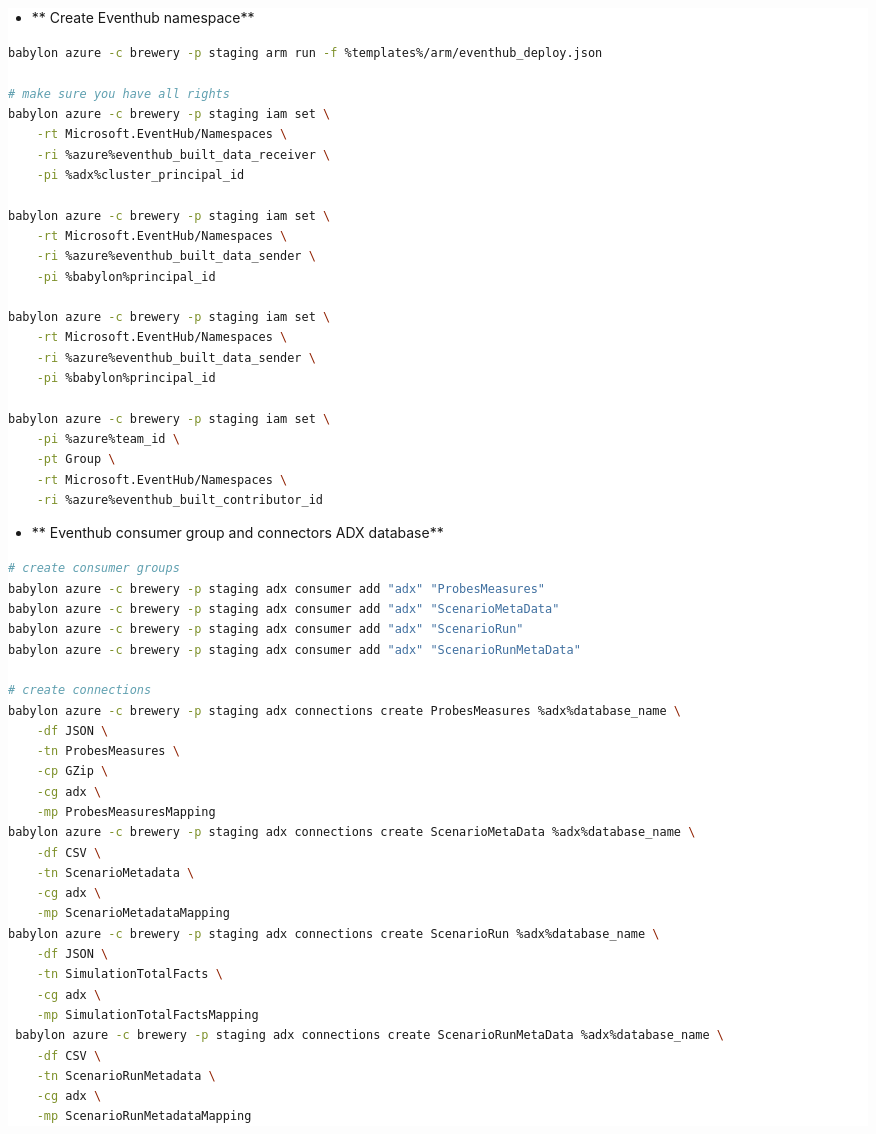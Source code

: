 * ** Create Eventhub namespace** 
```bash
babylon azure -c brewery -p staging arm run -f %templates%/arm/eventhub_deploy.json

# make sure you have all rights
babylon azure -c brewery -p staging iam set \
    -rt Microsoft.EventHub/Namespaces \
    -ri %azure%eventhub_built_data_receiver \
    -pi %adx%cluster_principal_id

babylon azure -c brewery -p staging iam set \
    -rt Microsoft.EventHub/Namespaces \
    -ri %azure%eventhub_built_data_sender \
    -pi %babylon%principal_id

babylon azure -c brewery -p staging iam set \
    -rt Microsoft.EventHub/Namespaces \
    -ri %azure%eventhub_built_data_sender \
    -pi %babylon%principal_id

babylon azure -c brewery -p staging iam set \
    -pi %azure%team_id \
    -pt Group \
    -rt Microsoft.EventHub/Namespaces \
    -ri %azure%eventhub_built_contributor_id
```

* ** Eventhub consumer group and connectors ADX database** 
```bash
# create consumer groups
babylon azure -c brewery -p staging adx consumer add "adx" "ProbesMeasures"
babylon azure -c brewery -p staging adx consumer add "adx" "ScenarioMetaData"
babylon azure -c brewery -p staging adx consumer add "adx" "ScenarioRun"
babylon azure -c brewery -p staging adx consumer add "adx" "ScenarioRunMetaData"

# create connections
babylon azure -c brewery -p staging adx connections create ProbesMeasures %adx%database_name \
    -df JSON \
    -tn ProbesMeasures \
    -cp GZip \
    -cg adx \
    -mp ProbesMeasuresMapping
babylon azure -c brewery -p staging adx connections create ScenarioMetaData %adx%database_name \
    -df CSV \
    -tn ScenarioMetadata \
    -cg adx \
    -mp ScenarioMetadataMapping
babylon azure -c brewery -p staging adx connections create ScenarioRun %adx%database_name \
    -df JSON \
    -tn SimulationTotalFacts \
    -cg adx \
    -mp SimulationTotalFactsMapping
 babylon azure -c brewery -p staging adx connections create ScenarioRunMetaData %adx%database_name \
    -df CSV \
    -tn ScenarioRunMetadata \
    -cg adx \
    -mp ScenarioRunMetadataMapping
```
